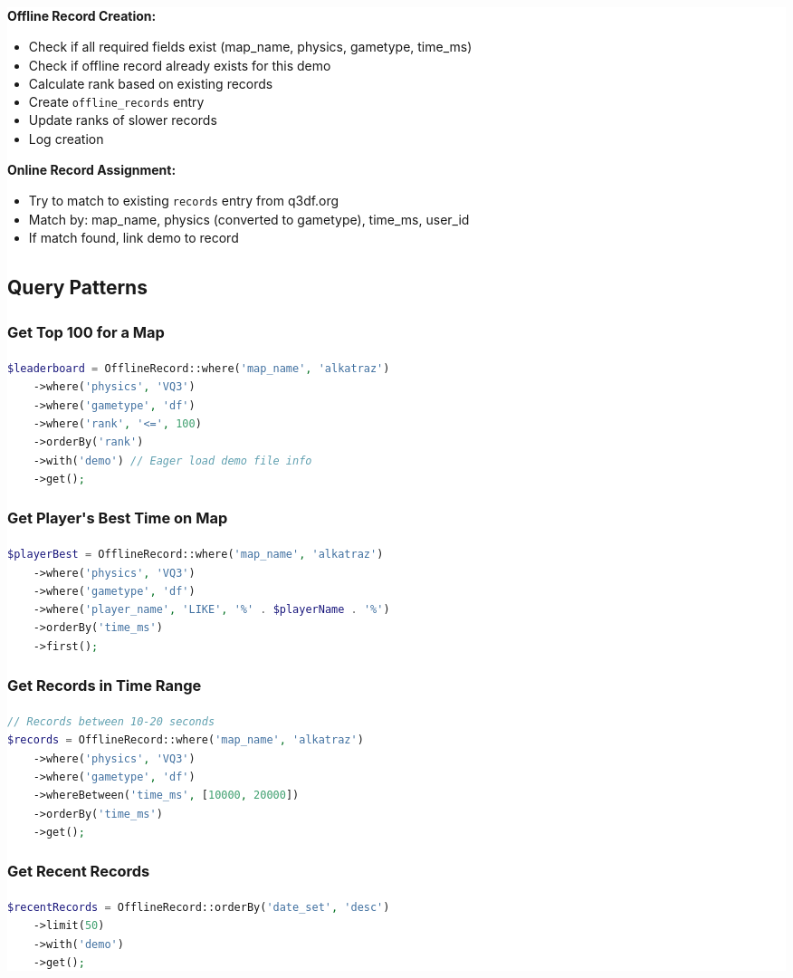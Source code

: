 **Offline Record Creation:**
- Check if all required fields exist (map_name, physics, gametype, time_ms)
- Check if offline record already exists for this demo
- Calculate rank based on existing records
- Create `offline_records` entry
- Update ranks of slower records
- Log creation

**Online Record Assignment:**
- Try to match to existing `records` entry from q3df.org
- Match by: map_name, physics (converted to gametype), time_ms, user_id
- If match found, link demo to record

## Query Patterns

### Get Top 100 for a Map

```php
$leaderboard = OfflineRecord::where('map_name', 'alkatraz')
    ->where('physics', 'VQ3')
    ->where('gametype', 'df')
    ->where('rank', '<=', 100)
    ->orderBy('rank')
    ->with('demo') // Eager load demo file info
    ->get();
```

### Get Player's Best Time on Map

```php
$playerBest = OfflineRecord::where('map_name', 'alkatraz')
    ->where('physics', 'VQ3')
    ->where('gametype', 'df')
    ->where('player_name', 'LIKE', '%' . $playerName . '%')
    ->orderBy('time_ms')
    ->first();
```

### Get Records in Time Range

```php
// Records between 10-20 seconds
$records = OfflineRecord::where('map_name', 'alkatraz')
    ->where('physics', 'VQ3')
    ->where('gametype', 'df')
    ->whereBetween('time_ms', [10000, 20000])
    ->orderBy('time_ms')
    ->get();
```

### Get Recent Records

```php
$recentRecords = OfflineRecord::orderBy('date_set', 'desc')
    ->limit(50)
    ->with('demo')
    ->get();
```
